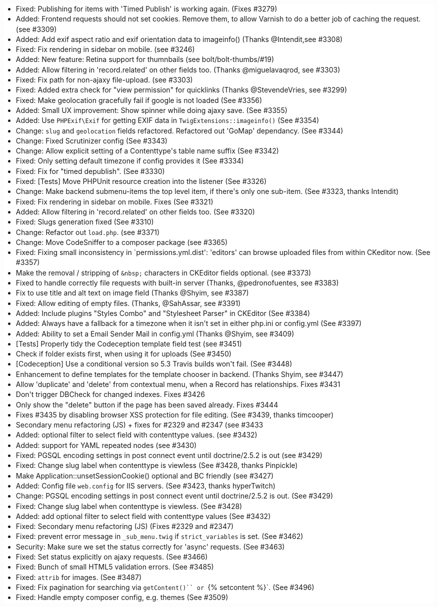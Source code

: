  - Fixed: Publishing for items with 'Timed Publish' is working again. (Fixes #3279)
 - Added: Frontend requests should not set cookies. Remove them, to allow Varnish to do a better job of caching the request. (see #3309)
 - Added: Add exif aspect ratio and exif orientation data to imageinfo() (Thanks @Intendit,see #3308)
 - Fixed: Fix rendering in sidebar on mobile. (see #3246)
 - Added: New feature: Retina support for thumnbails (see bolt/bolt-thumbs/#19)
 - Added: Allow filtering in 'record.related' on other fields too. (Thanks @miguelavaqrod, see #3303)
 - Fixed: Fix path for non-ajaxy file-upload. (see #3303)
 - Fixed: Added extra check for "view permission" for quicklinks (Thanks @StevendeVries, see #3299)
 - Fixed: Make geolocation gracefully fail if google is not loaded (See #3356)
 - Added: Small UX improvement: Show spinner while doing ajaxy save. (See #3355)
 - Added: Use `PHPExif\Exif` for getting EXIF data in `TwigExtensions::imageinfo()` (See #3354)
 - Change: `slug` and `geolocation` fields refactored. Refactored out 'GoMap' dependancy. (See #3344)
 - Change: Fixed Scrutinizer config (See #3343)
 - Change: Allow explicit setting of a Contenttype's table name suffix (See #3342)
 - Fixed: Only setting default timezone if config provides it (See #3334)
 - Fixed: Fix for "timed depublish". (See #3330)
 - Fixed: [Tests] Move PHPUnit resource creation into the listener (See #3326)
 - Change: Make backend submenu-items the top level item, if there's only one sub-item. (See #3323, thanks Intendit)
 - Fixed: Fix rendering in sidebar on mobile. Fixes (See #3321)
 - Added: Allow filtering in 'record.related' on other fields too. (See #3320)
 - Fixed: Slugs generation fixed (See #3310)
 - Change: Refactor out `load.php`. (see #3371)
 - Change: Move CodeSniffer to a composer package (see #3365)
 - Fixed: Fixing small inconsistency in `permissions.yml.dist': 'editors' can browse uploaded files from within CKeditor now. (See #3357)
 - Make the removal / stripping of `&nbsp;` characters in CKEditor fields optional. (see #3373)
 - Fixed to handle correctly file requests with built-in server (Thanks, @pedronofuentes, see #3383)
 - Fix to use title and alt text on image field (Thanks @Shyim, see #3387)
 - Fixed: Allow editing of empty files. (Thanks, @SahAssar, see #3391)
 - Added: Include plugins "Styles Combo" and "Stylesheet Parser" in CKEditor (See #3384)
 - Added: Always have a fallback for a timezone when it isn't set in either php.ini or config.yml (See #3397)
 - Added: Ability to set a Email Sender Mail in config.yml (Thanks @Shyim, see #3409)
 - [Tests] Properly tidy the Codeception template field test (see #3451)
 - Check if folder exists first, when using it for uploads (See #3450)
 - [Codeception] Use a conditional version so 5.3 Travis builds won't fail. (See #3448)
 - Enhancement to define templates for the template chooser in backend. (Thanks Shyim, see #3447)
 - Allow 'duplicate' and 'delete' from contextual menu, when a Record has relationships. Fixes #3431
 - Don't trigger DBCheck for changed indexes. Fixes #3426
 - Only show the "delete" button if the page has been saved already. Fixes #3444
 - Fixes #3435 by disabling browser XSS protection for file editing. (See #3439, thanks timcooper)
 - Secondary menu refactoring (JS) + fixes for #2329 and #2347 (see #3433
 - Added: optional filter to select field with contenttype values. (see #3432)
 - Added: support for YAML repeated nodes (see #3430)
 - Fixed: PGSQL encoding settings in post connect event until doctrine/2.5.2 is out (see #3429)
 - Fixed: Change slug label when contenttype is viewless (See #3428, thanks Pinpickle)
 - Make Application::unsetSessionCookie() optional and BC friendly (see #3427)
 - Added: Config file `web.config` for IIS servers. (See #3423, thanks hyperTwitch)
 - Change: PGSQL encoding settings in post connect event until doctrine/2.5.2 is out. (See #3429)
 - Fixed: Change slug label when contenttype is viewless. (See #3428)
 - Added: add optional filter to select field with contenttype values (See #3432)
 - Fixed: Secondary menu refactoring (JS) (Fixes #2329 and #2347)
 - Fixed: prevent error message in `_sub_menu.twig` if `strict_variables` is set. (See #3462)
 - Security: Make sure we set the status correctly for 'async' requests. (See #3463)
 - Fixed: Set status explicitly on ajaxy requests. (See #3466)
 - Fixed: Bunch of small HTML5 validation errors. (See #3485)
 - Fixed: `attrib` for images. (See #3487)
 - Fixed: Fix pagination for searching via `getContent()`` or `{% setcontent %}`. (See #3496)
 - Fixed: Handle empty composer config, e.g. themes (See #3509)